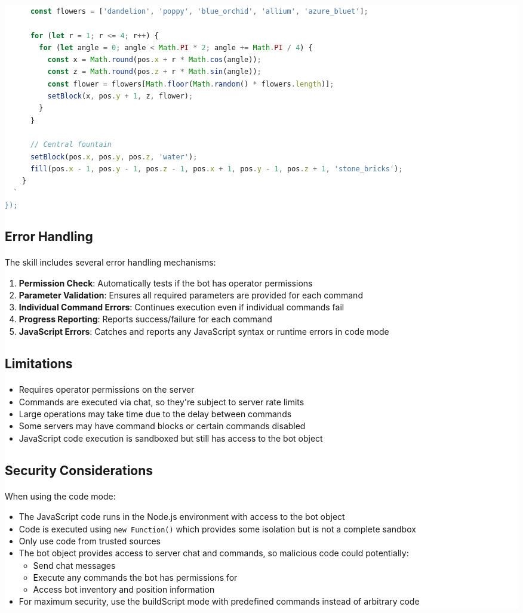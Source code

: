 ```javascript
      const flowers = ['dandelion', 'poppy', 'blue_orchid', 'allium', 'azure_bluet'];
      
      for (let r = 1; r <= 4; r++) {
        for (let angle = 0; angle < Math.PI * 2; angle += Math.PI / 4) {
          const x = Math.round(pos.x + r * Math.cos(angle));
          const z = Math.round(pos.z + r * Math.sin(angle));
          const flower = flowers[Math.floor(Math.random() * flowers.length)];
          setBlock(x, pos.y + 1, z, flower);
        }
      }
      
      // Central fountain
      setBlock(pos.x, pos.y, pos.z, 'water');
      fill(pos.x - 1, pos.y - 1, pos.z - 1, pos.x + 1, pos.y - 1, pos.z + 1, 'stone_bricks');
    }
  `
});
```

## Error Handling

The skill includes several error handling mechanisms:

1. **Permission Check**: Automatically tests if the bot has operator permissions
2. **Parameter Validation**: Ensures all required parameters are provided for each command
3. **Individual Command Errors**: Continues execution even if individual commands fail
4. **Progress Reporting**: Reports success/failure for each command
5. **JavaScript Errors**: Catches and reports any JavaScript syntax or runtime errors in code mode

## Limitations

- Requires operator permissions on the server
- Commands are executed via chat, so they're subject to server rate limits
- Large operations may take time due to the delay between commands
- Some servers may have command blocks or certain commands disabled
- JavaScript code execution is sandboxed but still has access to the bot object

## Security Considerations

When using the code mode:

- The JavaScript code runs in the Node.js environment with access to the bot object
- Code is executed using `new Function()` which provides some isolation but is not a complete sandbox
- Only use code from trusted sources
- The bot object provides access to server chat and commands, so malicious code could potentially:
  - Send chat messages
  - Execute any commands the bot has permissions for
  - Access bot inventory and position information
- For maximum security, use the buildScript mode with predefined commands instead of arbitrary code
